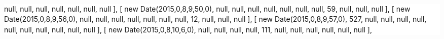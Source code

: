 null,
null,
null,
null,
null,
null,
null 
],
[
 new Date(2015,0,8,9,50,0),
null,
null,
null,
null,
null,
null,
null,
59,
null,
null,
null 
],
[
 new Date(2015,0,8,9,56,0),
null,
null,
null,
null,
null,
null,
null,
12,
null,
null,
null 
],
[
 new Date(2015,0,8,9,57,0),
527,
null,
null,
null,
null,
null,
null,
null,
null,
null,
null 
],
[
 new Date(2015,0,8,10,6,0),
null,
null,
null,
null,
111,
null,
null,
null,
null,
null,
null 
],